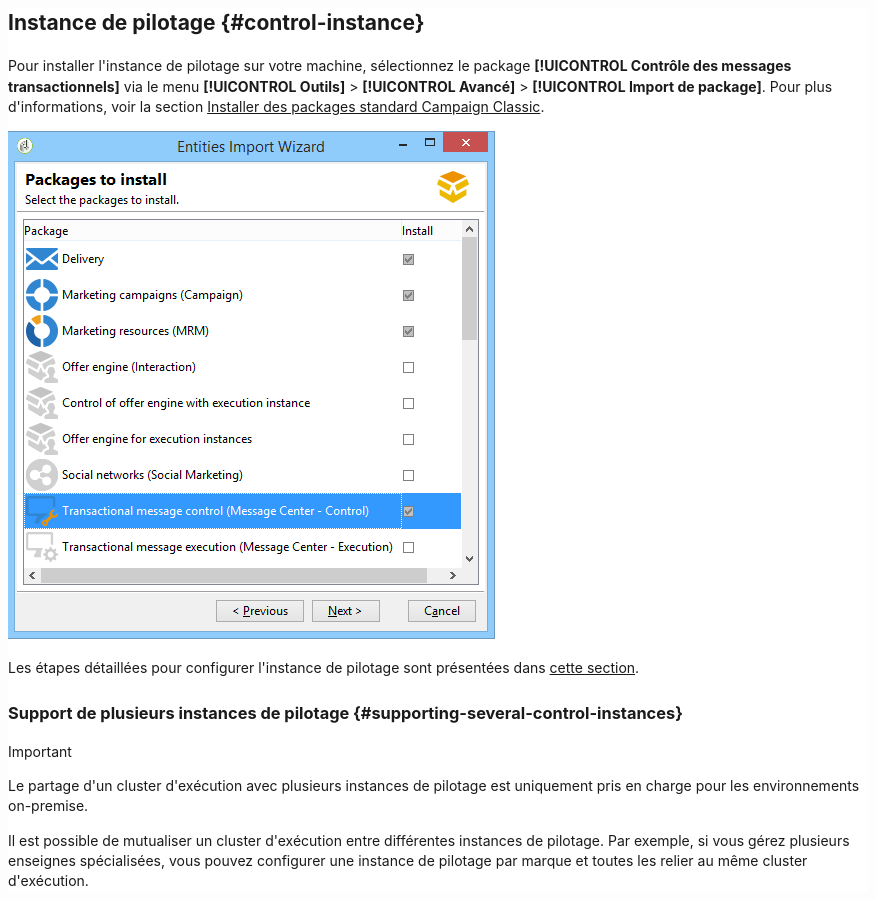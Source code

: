 ## Instance de pilotage {#control-instance}

Pour installer l&#39;instance de pilotage sur votre machine, sélectionnez le package **[!UICONTROL Contrôle des messages transactionnels]** via le menu **[!UICONTROL Outils]** > **[!UICONTROL Avancé]** > **[!UICONTROL Import de package]**. Pour plus d&#39;informations, voir la section [Installer des packages standard Campaign Classic](../../installation/using/installing-campaign-standard-packages.md).

![](assets/messagecenter_install_controlinstance_001.png)

Les étapes détaillées pour configurer l&#39;instance de pilotage sont présentées dans [cette section](../../message-center/using/configuring-instances.md#control-instance).

### Support de plusieurs instances de pilotage {#supporting-several-control-instances}

>[!IMPORTANT]
>
>Le partage d&#39;un cluster d&#39;exécution avec plusieurs instances de pilotage est uniquement pris en charge pour les environnements on-premise.

Il est possible de mutualiser un cluster d&#39;exécution entre différentes instances de pilotage. Par exemple, si vous gérez plusieurs enseignes spécialisées, vous pouvez configurer une instance de pilotage par marque et toutes les relier au même cluster d&#39;exécution.
